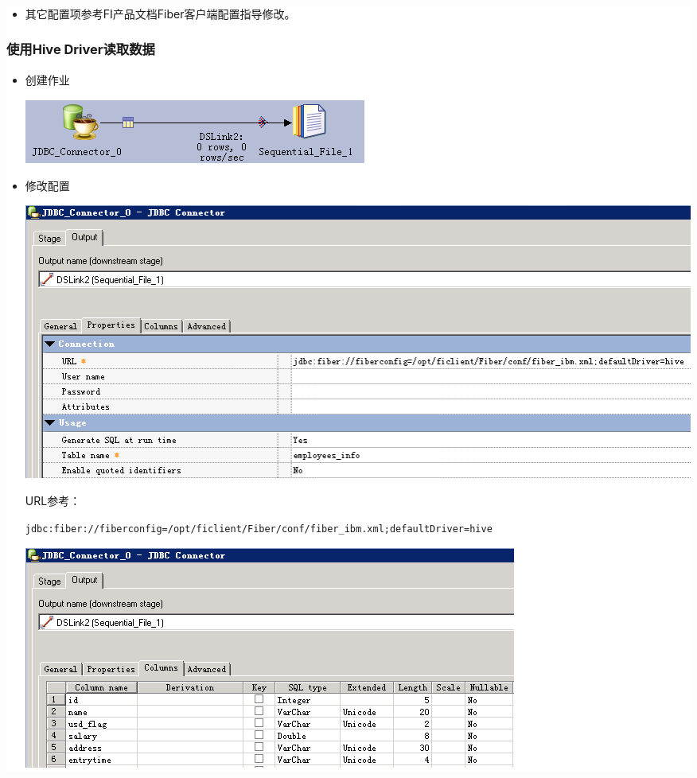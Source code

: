 * 其它配置项参考FI产品文档Fiber客户端配置指导修改。

### 使用Hive Driver读取数据

* 创建作业

  ![](assets/Using_IBM_InfoSphere_DataStage_with_FusionInsight/image77.png)

* 修改配置

  ![](assets/Using_IBM_InfoSphere_DataStage_with_FusionInsight/image78.png)

  URL参考：
  ```
  jdbc:fiber://fiberconfig=/opt/ficlient/Fiber/conf/fiber_ibm.xml;defaultDriver=hive
  ```

  ![](assets/Using_IBM_InfoSphere_DataStage_with_FusionInsight/image79.png)

